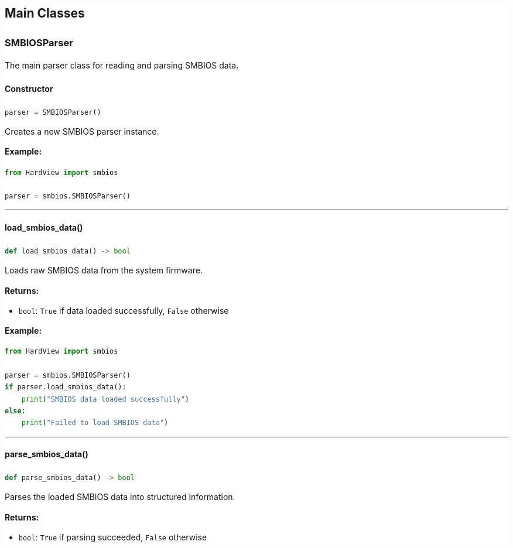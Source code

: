 
## Main Classes

### SMBIOSParser

The main parser class for reading and parsing SMBIOS data.

#### Constructor

```python
parser = SMBIOSParser()
```

Creates a new SMBIOS parser instance.

**Example:**

```python
from HardView import smbios

parser = smbios.SMBIOSParser()
```

---

#### load_smbios_data()

```python
def load_smbios_data() -> bool
```

Loads raw SMBIOS data from the system firmware.

**Returns:**
- `bool`: `True` if data loaded successfully, `False` otherwise

**Example:**

```python
from HardView import smbios

parser = smbios.SMBIOSParser()
if parser.load_smbios_data():
    print("SMBIOS data loaded successfully")
else:
    print("Failed to load SMBIOS data")
```

---

#### parse_smbios_data()

```python
def parse_smbios_data() -> bool
```

Parses the loaded SMBIOS data into structured information.

**Returns:**
- `bool`: `True` if parsing succeeded, `False` otherwise
